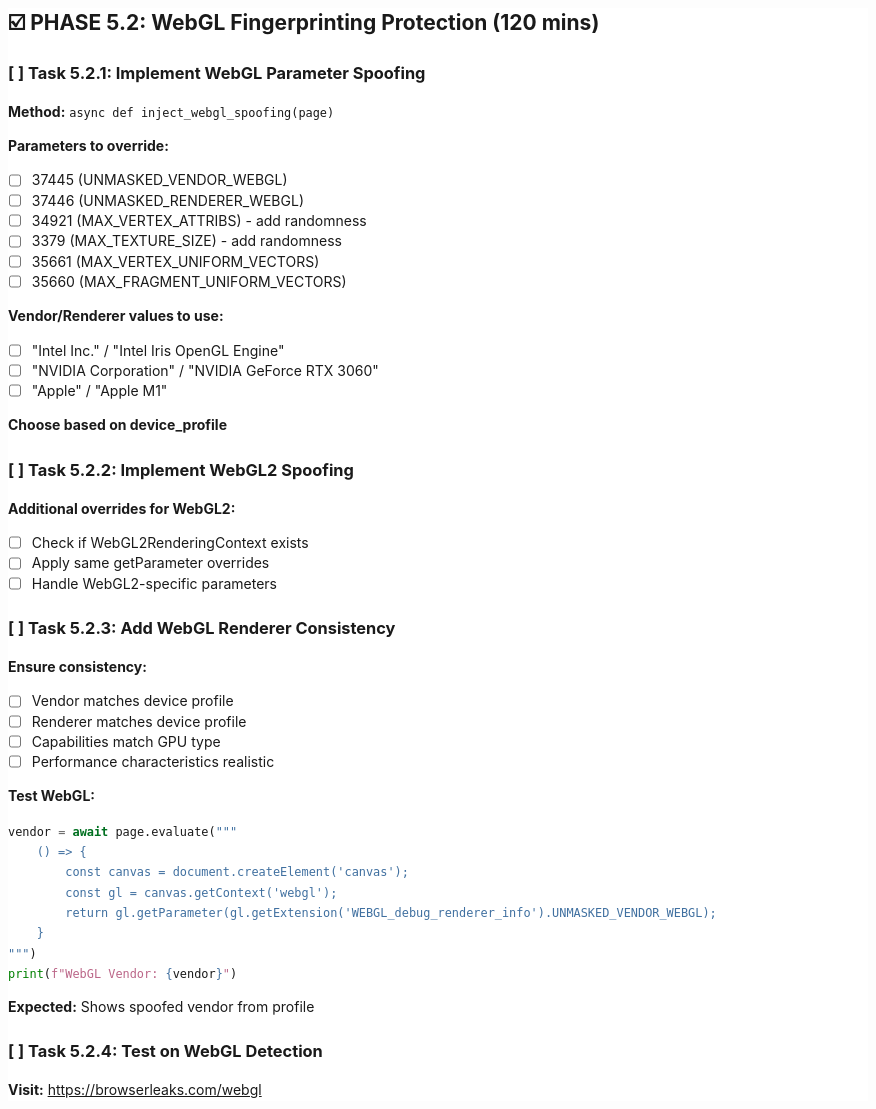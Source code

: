 ## ☑️ PHASE 5.2: WebGL Fingerprinting Protection (120 mins)

### [ ] Task 5.2.1: Implement WebGL Parameter Spoofing

**Method:** `async def inject_webgl_spoofing(page)`

**Parameters to override:**
- [ ] 37445 (UNMASKED_VENDOR_WEBGL)
- [ ] 37446 (UNMASKED_RENDERER_WEBGL)
- [ ] 34921 (MAX_VERTEX_ATTRIBS) - add randomness
- [ ] 3379 (MAX_TEXTURE_SIZE) - add randomness
- [ ] 35661 (MAX_VERTEX_UNIFORM_VECTORS)
- [ ] 35660 (MAX_FRAGMENT_UNIFORM_VECTORS)

**Vendor/Renderer values to use:**
- [ ] "Intel Inc." / "Intel Iris OpenGL Engine"
- [ ] "NVIDIA Corporation" / "NVIDIA GeForce RTX 3060"
- [ ] "Apple" / "Apple M1"

**Choose based on device_profile**

### [ ] Task 5.2.2: Implement WebGL2 Spoofing

**Additional overrides for WebGL2:**
- [ ] Check if WebGL2RenderingContext exists
- [ ] Apply same getParameter overrides
- [ ] Handle WebGL2-specific parameters

### [ ] Task 5.2.3: Add WebGL Renderer Consistency

**Ensure consistency:**
- [ ] Vendor matches device profile
- [ ] Renderer matches device profile
- [ ] Capabilities match GPU type
- [ ] Performance characteristics realistic

**Test WebGL:**
```python
vendor = await page.evaluate("""
    () => {
        const canvas = document.createElement('canvas');
        const gl = canvas.getContext('webgl');
        return gl.getParameter(gl.getExtension('WEBGL_debug_renderer_info').UNMASKED_VENDOR_WEBGL);
    }
""")
print(f"WebGL Vendor: {vendor}")
```

**Expected:** Shows spoofed vendor from profile

### [ ] Task 5.2.4: Test on WebGL Detection

**Visit:** https://browserleaks.com/webgl
